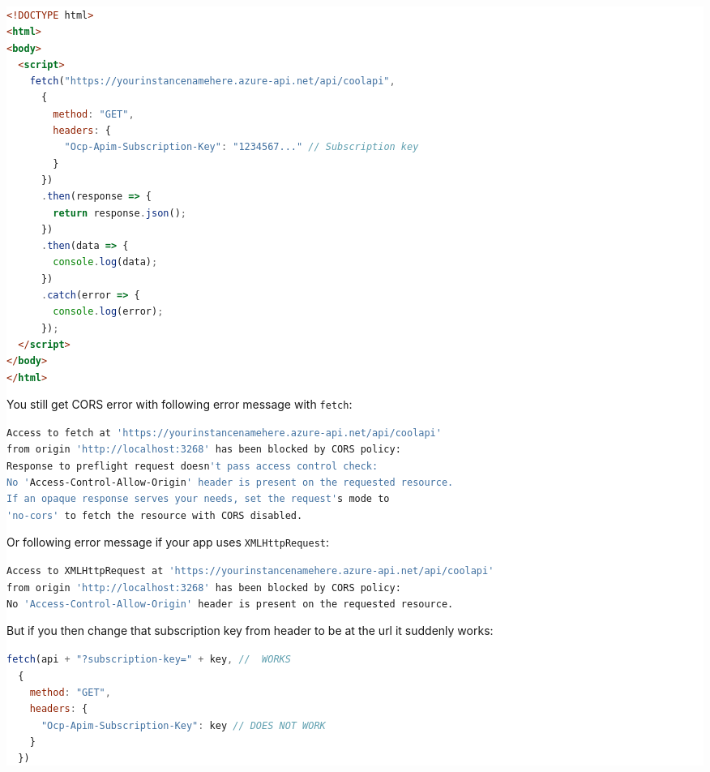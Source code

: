 ```html
<!DOCTYPE html>
<html>
<body>
  <script>
    fetch("https://yourinstancenamehere.azure-api.net/api/coolapi",
      {
        method: "GET",
        headers: {
          "Ocp-Apim-Subscription-Key": "1234567..." // Subscription key
        }
      })
      .then(response => {
        return response.json();
      })
      .then(data => {
        console.log(data);
      })
      .catch(error => {
        console.log(error);
      });
  </script>
</body>
</html>
```

You still get CORS error with following error message with `fetch`:

```bash
Access to fetch at 'https://yourinstancenamehere.azure-api.net/api/coolapi'
from origin 'http://localhost:3268' has been blocked by CORS policy:
Response to preflight request doesn't pass access control check:
No 'Access-Control-Allow-Origin' header is present on the requested resource.
If an opaque response serves your needs, set the request's mode to
'no-cors' to fetch the resource with CORS disabled.
```

Or following error message if your app uses `XMLHttpRequest`:

```bash
Access to XMLHttpRequest at 'https://yourinstancenamehere.azure-api.net/api/coolapi'
from origin 'http://localhost:3268' has been blocked by CORS policy:
No 'Access-Control-Allow-Origin' header is present on the requested resource.
```

But if you then change that subscription key from header to be at the url it suddenly works:

```js
fetch(api + "?subscription-key=" + key, //  WORKS
  {
    method: "GET",
    headers: {
      "Ocp-Apim-Subscription-Key": key // DOES NOT WORK
    }
  })
```
